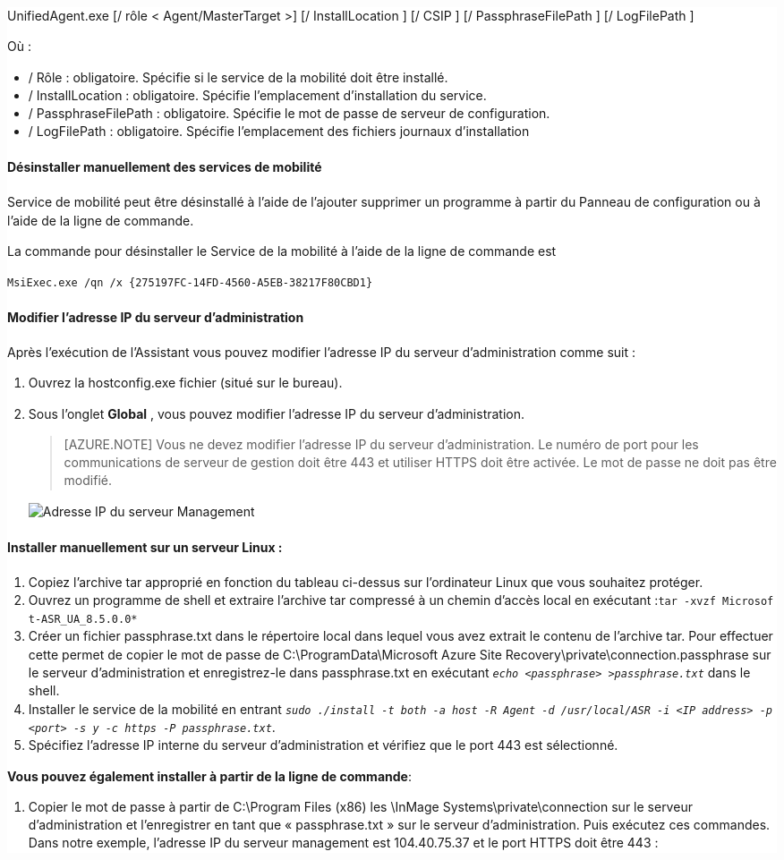 UnifiedAgent.exe [/ rôle < Agent/MasterTarget >] [/ InstallLocation <Installation Directory>] [/ CSIP <IP address of CS to be registered with>] [/ PassphraseFilePath <Passphrase file path>] [/ LogFilePath <Log File Path>]

Où :

- / Rôle : obligatoire. Spécifie si le service de la mobilité doit être installé.
- / InstallLocation : obligatoire. Spécifie l’emplacement d’installation du service.
- / PassphraseFilePath : obligatoire. Spécifie le mot de passe de serveur de configuration.
- / LogFilePath : obligatoire. Spécifie l’emplacement des fichiers journaux d’installation

#### <a name="uninstall-mobility-service-manually"></a>Désinstaller manuellement des services de mobilité

Service de mobilité peut être désinstallé à l’aide de l’ajouter supprimer un programme à partir du Panneau de configuration ou à l’aide de la ligne de commande.

La commande pour désinstaller le Service de la mobilité à l’aide de la ligne de commande est

    MsiExec.exe /qn /x {275197FC-14FD-4560-A5EB-38217F80CBD1}

#### <a name="modify-the-ip-address-of-the-management-server"></a>Modifier l’adresse IP du serveur d’administration

Après l’exécution de l’Assistant vous pouvez modifier l’adresse IP du serveur d’administration comme suit :

1. Ouvrez la hostconfig.exe fichier (situé sur le bureau).
2. Sous l’onglet **Global** , vous pouvez modifier l’adresse IP du serveur d’administration.

    >[AZURE.NOTE] Vous ne devez modifier l’adresse IP du serveur d’administration. Le numéro de port pour les communications de serveur de gestion doit être 443 et utiliser HTTPS doit être activée. Le mot de passe ne doit pas être modifié.

    ![Adresse IP du serveur Management](./media/site-recovery-vmware-to-azure-classic/host-config.png)

#### <a name="install-manually-on-a-linux-server"></a>Installer manuellement sur un serveur Linux :

1. Copiez l’archive tar approprié en fonction du tableau ci-dessus sur l’ordinateur Linux que vous souhaitez protéger.
2. Ouvrez un programme de shell et extraire l’archive tar compressé à un chemin d’accès local en exécutant :`tar -xvzf Microsoft-ASR_UA_8.5.0.0*`
3. Créer un fichier passphrase.txt dans le répertoire local dans lequel vous avez extrait le contenu de l’archive tar. Pour effectuer cette permet de copier le mot de passe de C:\ProgramData\Microsoft Azure Site Recovery\private\connection.passphrase sur le serveur d’administration et enregistrez-le dans passphrase.txt en exécutant *`echo <passphrase> >passphrase.txt`* dans le shell.
4. Installer le service de la mobilité en entrant *`sudo ./install -t both -a host -R Agent -d /usr/local/ASR -i <IP address> -p <port> -s y -c https -P passphrase.txt`*.
5. Spécifiez l’adresse IP interne du serveur d’administration et vérifiez que le port 443 est sélectionné.

**Vous pouvez également installer à partir de la ligne de commande**:

1. Copier le mot de passe à partir de C:\Program Files (x86) les \InMage Systems\private\connection sur le serveur d’administration et l’enregistrer en tant que « passphrase.txt » sur le serveur d’administration. Puis exécutez ces commandes. Dans notre exemple, l’adresse IP du serveur management est 104.40.75.37 et le port HTTPS doit être 443 :
